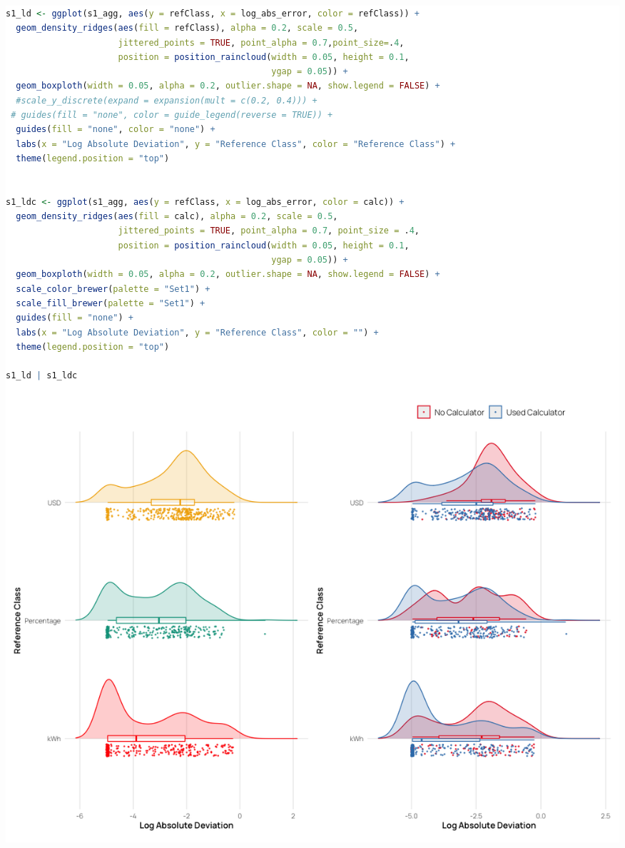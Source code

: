 ``` r
s1_ld <- ggplot(s1_agg, aes(y = refClass, x = log_abs_error, color = refClass)) +
  geom_density_ridges(aes(fill = refClass), alpha = 0.2, scale = 0.5,
                      jittered_points = TRUE, point_alpha = 0.7,point_size=.4,
                      position = position_raincloud(width = 0.05, height = 0.1,
                                                    ygap = 0.05)) +
  geom_boxploth(width = 0.05, alpha = 0.2, outlier.shape = NA, show.legend = FALSE) +
  #scale_y_discrete(expand = expansion(mult = c(0.2, 0.4))) +
 # guides(fill = "none", color = guide_legend(reverse = TRUE)) +
  guides(fill = "none", color = "none") +
  labs(x = "Log Absolute Deviation", y = "Reference Class", color = "Reference Class") +
  theme(legend.position = "top")


s1_ldc <- ggplot(s1_agg, aes(y = refClass, x = log_abs_error, color = calc)) +
  geom_density_ridges(aes(fill = calc), alpha = 0.2, scale = 0.5,
                      jittered_points = TRUE, point_alpha = 0.7, point_size = .4,
                      position = position_raincloud(width = 0.05, height = 0.1,
                                                    ygap = 0.05)) +
  geom_boxploth(width = 0.05, alpha = 0.2, outlier.shape = NA, show.legend = FALSE) +
  scale_color_brewer(palette = "Set1") +
  scale_fill_brewer(palette = "Set1") +
  guides(fill = "none") +
  labs(x = "Log Absolute Deviation", y = "Reference Class", color = "") +
  theme(legend.position = "top")

s1_ld | s1_ldc
```

<div id="fig-s1-log-dist">

![](manuscript_files/figure-commonmark/fig-s1-log-dist-1.png)
